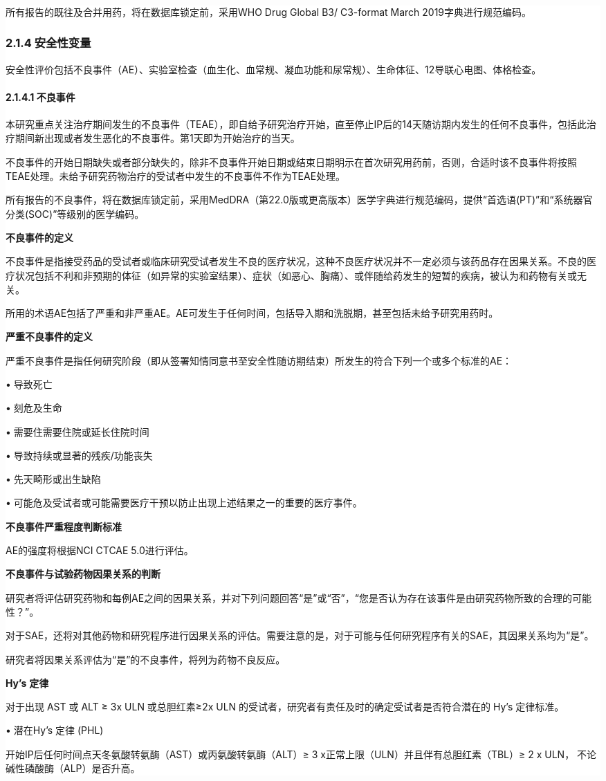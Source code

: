所有报告的既往及合并用药，将在数据库锁定前，采用WHO Drug Global B3/ C3-format March  2019字典进行规范编码。 

 

### 2.1.4                安全性变量

安全性评价包括不良事件（AE）、实验室检查（血生化、血常规、凝血功能和尿常规）、生命体征、12导联心电图、体格检查。

#### 2.1.4.1      不良事件

本研究重点关注治疗期间发生的不良事件（TEAE），即自给予研究治疗开始，直至停止IP后的14天随访期内发生的任何不良事件，包括此治疗期间新出现或者发生恶化的不良事件。第1天即为开始治疗的当天。

不良事件的开始日期缺失或者部分缺失的，除非不良事件开始日期或结束日期明示在首次研究用药前，否则，合适时该不良事件将按照TEAE处理。未给予研究药物治疗的受试者中发生的不良事件不作为TEAE处理。

所有报告的不良事件，将在数据库锁定前，采用MedDRA（第22.0版或更高版本）医学字典进行规范编码，提供“首选语(PT)”和“系统器官分类(SOC)”等级别的医学编码。

 

**不良事件的定义**

不良事件是指接受药品的受试者或临床研究受试者发生不良的医疗状况，这种不良医疗状况并不一定必须与该药品存在因果关系。不良的医疗状况包括不利和非预期的体征（如异常的实验室结果）、症状（如恶心、胸痛）、或伴随给药发生的短暂的疾病，被认为和药物有关或无关。

所用的术语AE包括了严重和非严重AE。AE可发生于任何时间，包括导入期和洗脱期，甚至包括未给予研究用药时。

 

**严重不良事件的定义**

严重不良事件是指任何研究阶段（即从签署知情同意书至安全性随访期结束）所发生的符合下列一个或多个标准的AE：

•       导致死亡 

•       刻危及生命

•       需要住需要住院或延长住院时间 

•       导致持续或显著的残疾/功能丧失

•       先天畸形或出生缺陷 

•       可能危及受试者或可能需要医疗干预以防止出现上述结果之一的重要的医疗事件。

 

**不良事件严重程度判断标准**

AE的强度将根据NCI CTCAE 5.0进行评估。

 

**不良事件与试验药物因果关系的判断**

研究者将评估研究药物和每例AE之间的因果关系，并对下列问题回答“是”或“否”，“您是否认为存在该事件是由研究药物所致的合理的可能性？”。

对于SAE，还将对其他药物和研究程序进行因果关系的评估。需要注意的是，对于可能与任何研究程序有关的SAE，其因果关系均为“是”。

研究者将因果关系评估为“是”的不良事件，将列为药物不良反应。

**Hy’s** **定律**

对于出现 AST 或 ALT ≥ 3x ULN 或总胆红素≥2x ULN 的受试者，研究者有责任及时的确定受试者是否符合潜在的 Hy’s 定律标准。

•           潜在Hy’s 定律 (PHL)

开始IP后任何时间点天冬氨酸转氨酶（AST）或丙氨酸转氨酶（ALT）≥ 3 x正常上限（ULN）并且伴有总胆红素（TBL）≥ 2 x ULN， 不论碱性磷酸酶（ALP）是否升高。  

